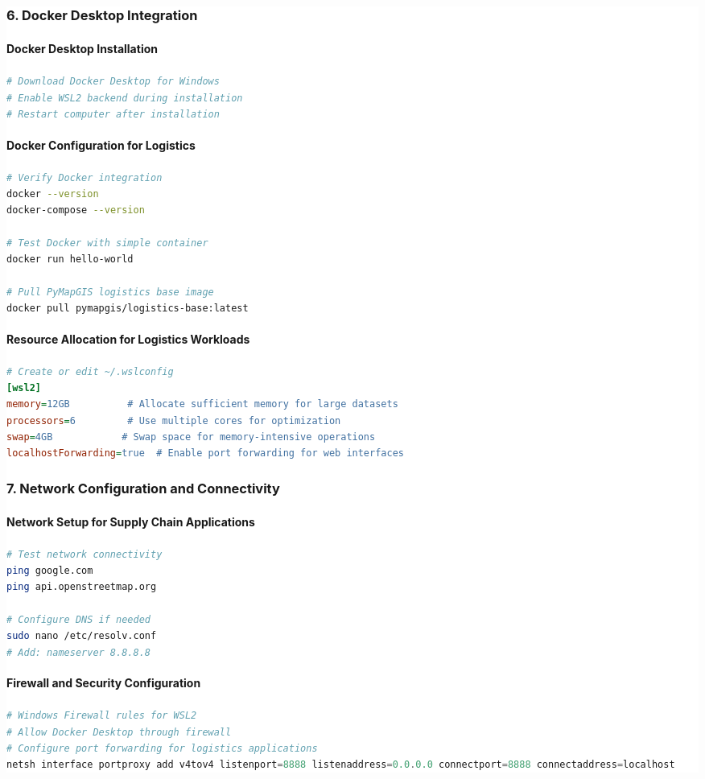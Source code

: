 ### 6. Docker Desktop Integration

#### Docker Desktop Installation
```powershell
# Download Docker Desktop for Windows
# Enable WSL2 backend during installation
# Restart computer after installation
```

#### Docker Configuration for Logistics
```bash
# Verify Docker integration
docker --version
docker-compose --version

# Test Docker with simple container
docker run hello-world

# Pull PyMapGIS logistics base image
docker pull pymapgis/logistics-base:latest
```

#### Resource Allocation for Logistics Workloads
```ini
# Create or edit ~/.wslconfig
[wsl2]
memory=12GB          # Allocate sufficient memory for large datasets
processors=6         # Use multiple cores for optimization
swap=4GB            # Swap space for memory-intensive operations
localhostForwarding=true  # Enable port forwarding for web interfaces
```

### 7. Network Configuration and Connectivity

#### Network Setup for Supply Chain Applications
```bash
# Test network connectivity
ping google.com
ping api.openstreetmap.org

# Configure DNS if needed
sudo nano /etc/resolv.conf
# Add: nameserver 8.8.8.8
```

#### Firewall and Security Configuration
```powershell
# Windows Firewall rules for WSL2
# Allow Docker Desktop through firewall
# Configure port forwarding for logistics applications
netsh interface portproxy add v4tov4 listenport=8888 listenaddress=0.0.0.0 connectport=8888 connectaddress=localhost
```
